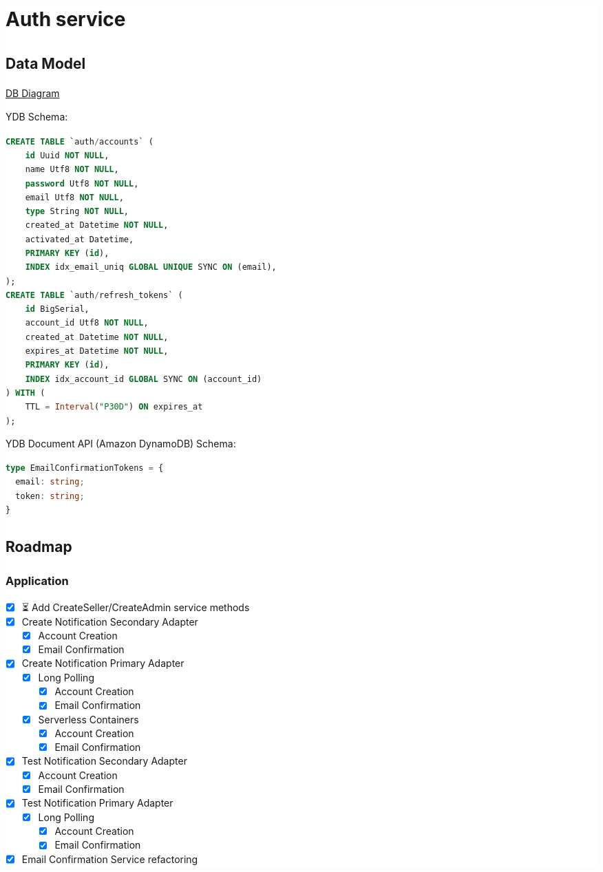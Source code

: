 # Auth service

## Data Model

[DB Diagram](https://dbdiagram.io/d/ecom-67b96d09263d6cf9a01083b2)

YDB Schema:

```sql
CREATE TABLE `auth/accounts` (
    id Uuid NOT NULL,
    name Utf8 NOT NULL,
    password Utf8 NOT NULL,
    email Utf8 NOT NULL,
    type String NOT NULL,
    created_at Datetime NOT NULL,
    activated_at Datetime,
    PRIMARY KEY (id),
    INDEX idx_email_uniq GLOBAL UNIQUE SYNC ON (email),
);
CREATE TABLE `auth/refresh_tokens` (
    id BigSerial,
    account_id Utf8 NOT NULL,
    created_at Datetime NOT NULL,
    expires_at Datetime NOT NULL,
    PRIMARY KEY (id),
    INDEX idx_account_id GLOBAL SYNC ON (account_id)
) WITH (
    TTL = Interval("P30D") ON expires_at
);
```

YDB Document API (Amazon DynamoDB) Schema:

```typescript
type EmailConfirmationTokens = {
  email: string;
  token: string;
}
```

## Roadmap

### Application

- [x] ⏳ Add CreateSeller/CreateAdmin service methods
- [x] Create Notification Secondary Adapter
  - [x] Account Creation
  - [x] Email Confirmation
- [x] Create Notification Primary Adapter
  - [x] Long Polling
    - [x] Account Creation
    - [x] Email Confirmation
  - [x] Serverless Containers
    - [x] Account Creation
    - [x] Email Confirmation
- [x] Test Notification Secondary Adapter
  - [x] Account Creation
  - [x] Email Confirmation
- [x] Test Notification Primary Adapter
  - [x] Long Polling
    - [x] Account Creation
    - [x] Email Confirmation
- [x] Email Confirmation Service refactoring